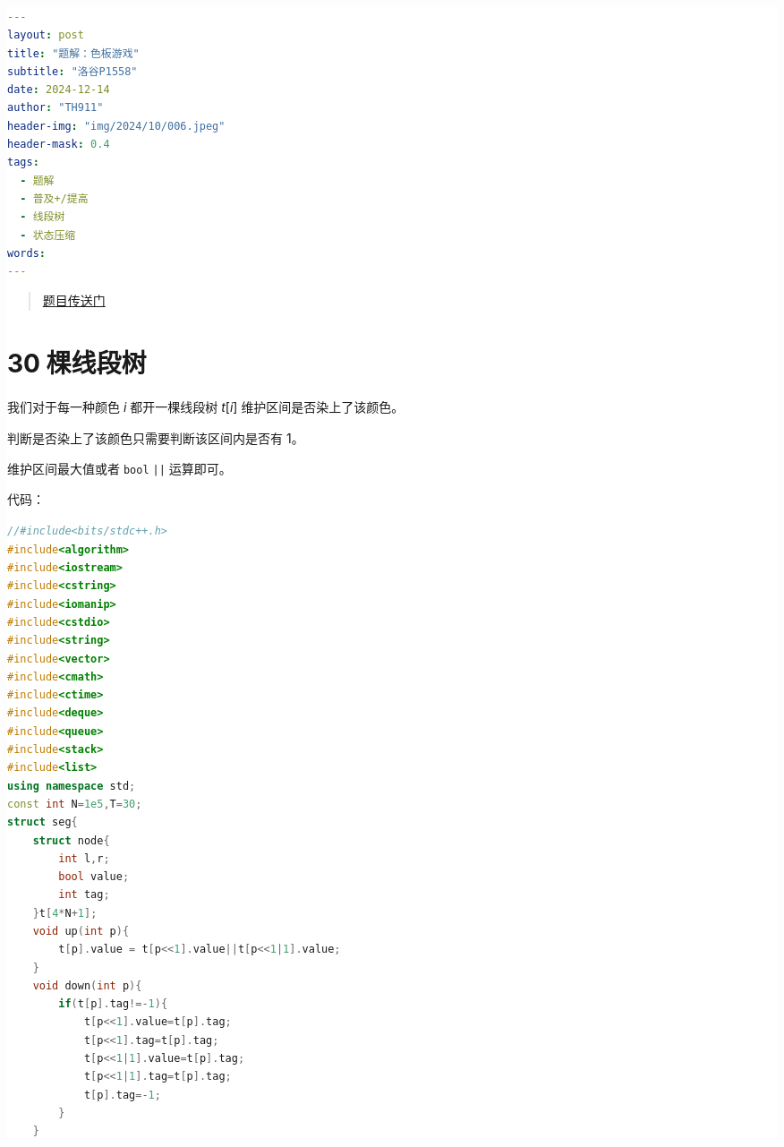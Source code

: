 ```yaml
---
layout: post
title: "题解：色板游戏"
subtitle: "洛谷P1558"
date: 2024-12-14
author: "TH911"
header-img: "img/2024/10/006.jpeg"
header-mask: 0.4
tags:
  - 题解
  - 普及+/提高
  - 线段树
  - 状态压缩
words:
---
```


>  [题目传送门](https://www.luogu.com.cn/problem/P1558)

# $30$ 棵线段树

我们对于每一种颜色 $i$ 都开一棵线段树 $t[i]$ 维护区间是否染上了该颜色。

判断是否染上了该颜色只需要判断该区间内是否有 $1$。

维护区间最大值或者 `bool`  `||` 运算即可。

代码：

```cpp
//#include<bits/stdc++.h>
#include<algorithm>
#include<iostream>
#include<cstring>
#include<iomanip>
#include<cstdio>
#include<string>
#include<vector>
#include<cmath>
#include<ctime>
#include<deque>
#include<queue>
#include<stack>
#include<list>
using namespace std;
const int N=1e5,T=30;
struct seg{
	struct node{
		int l,r;
		bool value;
		int tag;
	}t[4*N+1];
	void up(int p){
		t[p].value = t[p<<1].value||t[p<<1|1].value;
	}
	void down(int p){
		if(t[p].tag!=-1){
			t[p<<1].value=t[p].tag;
			t[p<<1].tag=t[p].tag;
			t[p<<1|1].value=t[p].tag;
			t[p<<1|1].tag=t[p].tag;
			t[p].tag=-1;
		}
	}
```